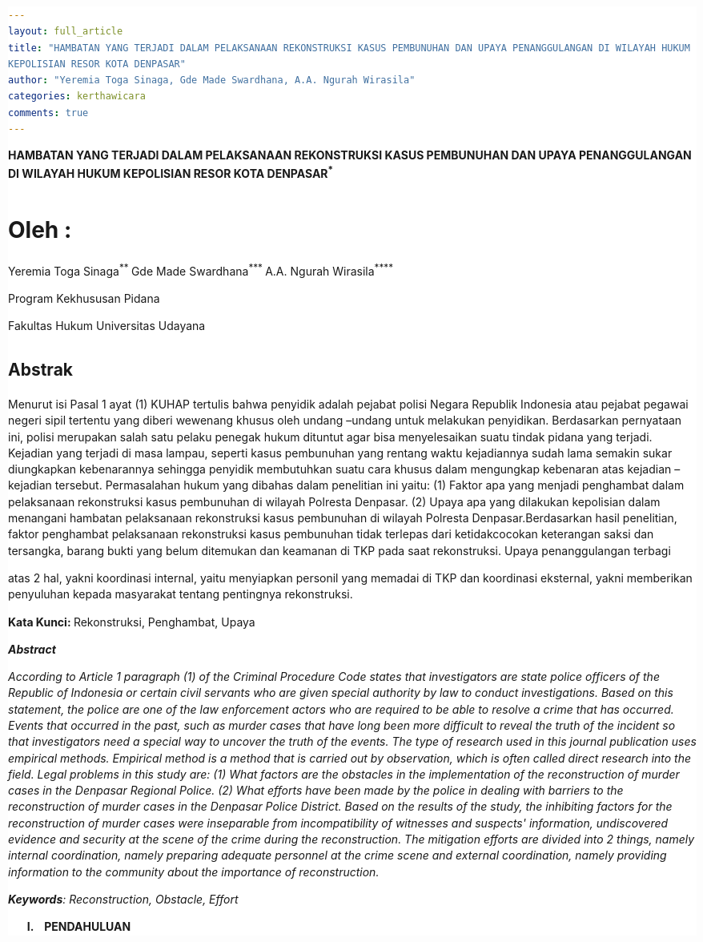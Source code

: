 ```yaml
---
layout: full_article
title: "HAMBATAN YANG TERJADI DALAM PELAKSANAAN REKONSTRUKSI KASUS PEMBUNUHAN DAN UPAYA PENANGGULANGAN DI WILAYAH HUKUM KEPOLISIAN RESOR KOTA DENPASAR"
author: "Yeremia Toga Sinaga, Gde Made Swardhana, A.A. Ngurah Wirasila"
categories: kerthawicara
comments: true
---
```


<p><span class="font4" style="font-weight:bold;">HAMBATAN YANG TERJADI DALAM PELAKSANAAN REKONSTRUKSI KASUS PEMBUNUHAN DAN UPAYA PENANGGULANGAN DI WILAYAH HUKUM KEPOLISIAN RESOR KOTA DENPASAR<sup>*</sup></span></p><a name="caption1"></a>
<h1><a name="bookmark0"></a><span class="font8"><a name="bookmark1"></a>Oleh :</span></h1>
<p><span class="font7">Yeremia Toga Sinaga<sup>** </sup>Gde Made Swardhana<sup>*** </sup>A.A. Ngurah Wirasila<sup>****</sup></span></p>
<p><span class="font7">Program Kekhususan Pidana</span></p>
<p><span class="font7">Fakultas Hukum Universitas Udayana</span></p>
<h2><a name="bookmark2"></a><span class="font7" style="font-weight:bold;"><a name="bookmark3"></a>Abstrak</span></h2>
<p><span class="font7">Menurut isi Pasal 1 ayat (1) KUHAP tertulis bahwa penyidik adalah pejabat polisi Negara Republik Indonesia atau pejabat pegawai negeri sipil tertentu yang diberi wewenang khusus oleh undang –undang untuk melakukan penyidikan. Berdasarkan pernyataan ini, polisi merupakan salah satu pelaku penegak hukum dituntut agar bisa menyelesaikan suatu tindak pidana yang terjadi. Kejadian yang terjadi di masa lampau, seperti kasus pembunuhan yang rentang waktu kejadiannya sudah lama semakin sukar diungkapkan kebenarannya sehingga penyidik membutuhkan suatu cara khusus dalam mengungkap kebenaran atas kejadian – kejadian tersebut</span><span class="font6">. </span><span class="font7">Permasalahan hukum yang dibahas dalam penelitian ini yaitu: (1) Faktor apa yang menjadi penghambat dalam pelaksanaan rekonstruksi kasus pembunuhan di wilayah Polresta Denpasar. (2) Upaya apa yang dilakukan kepolisian dalam menangani hambatan pelaksanaan rekonstruksi kasus pembunuhan di wilayah Polresta Denpasar.Berdasarkan hasil penelitian, faktor penghambat pelaksanaan rekonstruksi kasus pembunuhan tidak terlepas dari ketidakcocokan keterangan saksi dan tersangka, barang bukti yang belum ditemukan dan keamanan di TKP pada saat rekonstruksi. Upaya penanggulangan terbagi</span></p>
<p><span class="font7">atas 2 hal, yakni koordinasi internal, yaitu menyiapkan personil yang memadai di TKP dan koordinasi eksternal, yakni memberikan penyuluhan kepada masyarakat tentang pentingnya rekonstruksi.</span></p>
<p><span class="font7" style="font-weight:bold;">Kata Kunci: </span><span class="font7">Rekonstruksi, Penghambat, Upaya</span></p>
<p><span class="font7" style="font-weight:bold;font-style:italic;">Abstract</span></p>
<p><span class="font7" style="font-style:italic;">According to Article 1 paragraph (1) of the Criminal Procedure Code states that investigators are state police officers of the Republic of Indonesia or certain civil servants who are given special authority by law to conduct investigations. Based on this statement, the police are one of the law enforcement actors who are required to be able to resolve a crime that has occurred. Events that occurred in the past, such as murder cases that have long been more difficult to reveal the truth of the incident so that investigators need a special way to uncover the truth of the events. The type of research used in this journal publication uses empirical methods. Empirical method is a method that is carried out by observation, which is often called direct research into the field. Legal problems in this study are: (1) What factors are the obstacles in the implementation of the reconstruction of murder cases in the Denpasar Regional Police. (2) What efforts have been made by the police in dealing with barriers to the reconstruction of murder cases in the Denpasar Police District. Based on the results of the study, the inhibiting factors for the reconstruction of murder cases were inseparable from incompatibility of witnesses and suspects' information, undiscovered evidence and security at the scene of the crime during the reconstruction. The mitigation efforts are divided into 2 things, namely internal coordination, namely preparing adequate personnel at the crime scene and external coordination, namely providing information to the community about the importance of reconstruction.</span></p>
<p><span class="font7" style="font-weight:bold;font-style:italic;">Keywords</span><span class="font7" style="font-style:italic;">: Reconstruction, Obstacle, Effort</span></p>
<ul style="list-style:none;"><li>
<p><span class="font7" style="font-weight:bold;">I. &nbsp;&nbsp;&nbsp;PENDAHULUAN</span></p>
<ul style="list-style:none;">
<li>